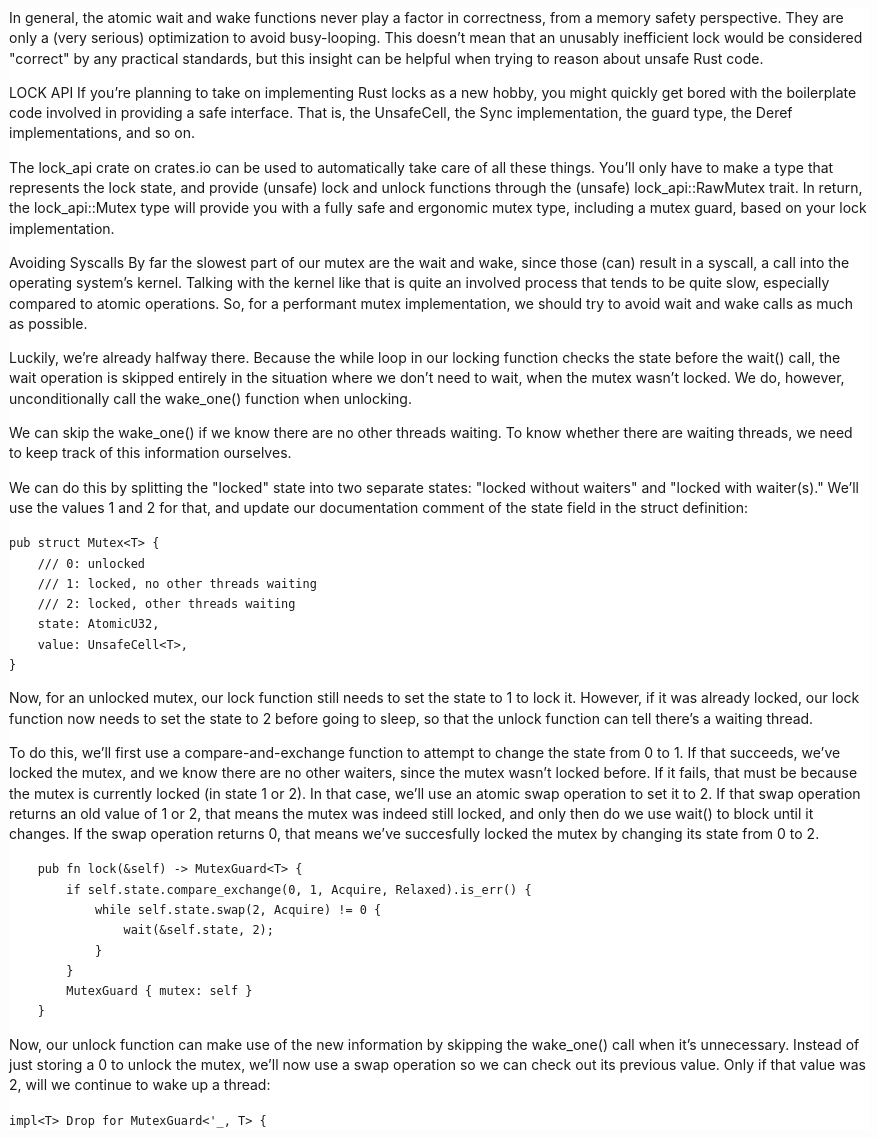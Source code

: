 In general, the atomic wait and wake functions never play a factor in correctness, from a memory safety perspective. They are only a (very serious) optimization to avoid busy-looping. This doesn’t mean that an unusably inefficient lock would be considered "correct" by any practical standards, but this insight can be helpful when trying to reason about unsafe Rust code.

LOCK API
If you’re planning to take on implementing Rust locks as a new hobby, you might quickly get bored with the boilerplate code involved in providing a safe interface. That is, the UnsafeCell, the Sync implementation, the guard type, the Deref implementations, and so on.

The lock_api crate on crates.io can be used to automatically take care of all these things. You’ll only have to make a type that represents the lock state, and provide (unsafe) lock and unlock functions through the (unsafe) lock_api::RawMutex trait. In return, the lock_api::Mutex type will provide you with a fully safe and ergonomic mutex type, including a mutex guard, based on your lock implementation.

Avoiding Syscalls
By far the slowest part of our mutex are the wait and wake, since those (can) result in a syscall, a call into the operating system’s kernel. Talking with the kernel like that is quite an involved process that tends to be quite slow, especially compared to atomic operations. So, for a performant mutex implementation, we should try to avoid wait and wake calls as much as possible.

Luckily, we’re already halfway there. Because the while loop in our locking function checks the state before the wait() call, the wait operation is skipped entirely in the situation where we don’t need to wait, when the mutex wasn’t locked. We do, however, unconditionally call the wake_one() function when unlocking.

We can skip the wake_one() if we know there are no other threads waiting. To know whether there are waiting threads, we need to keep track of this information ourselves.

We can do this by splitting the "locked" state into two separate states: "locked without waiters" and "locked with waiter(s)." We’ll use the values 1 and 2 for that, and update our documentation comment of the state field in the struct definition:
```
pub struct Mutex<T> {
    /// 0: unlocked
    /// 1: locked, no other threads waiting
    /// 2: locked, other threads waiting
    state: AtomicU32,
    value: UnsafeCell<T>,
}
```
Now, for an unlocked mutex, our lock function still needs to set the state to 1 to lock it. However, if it was already locked, our lock function now needs to set the state to 2 before going to sleep, so that the unlock function can tell there’s a waiting thread.

To do this, we’ll first use a compare-and-exchange function to attempt to change the state from 0 to 1. If that succeeds, we’ve locked the mutex, and we know there are no other waiters, since the mutex wasn’t locked before. If it fails, that must be because the mutex is currently locked (in state 1 or 2). In that case, we’ll use an atomic swap operation to set it to 2. If that swap operation returns an old value of 1 or 2, that means the mutex was indeed still locked, and only then do we use wait() to block until it changes. If the swap operation returns 0, that means we’ve succesfully locked the mutex by changing its state from 0 to 2.
```
    pub fn lock(&self) -> MutexGuard<T> {
        if self.state.compare_exchange(0, 1, Acquire, Relaxed).is_err() {
            while self.state.swap(2, Acquire) != 0 {
                wait(&self.state, 2);
            }
        }
        MutexGuard { mutex: self }
    }
```
Now, our unlock function can make use of the new information by skipping the wake_one() call when it’s unnecessary. Instead of just storing a 0 to unlock the mutex, we’ll now use a swap operation so we can check out its previous value. Only if that value was 2, will we continue to wake up a thread:
```
impl<T> Drop for MutexGuard<'_, T> {
```